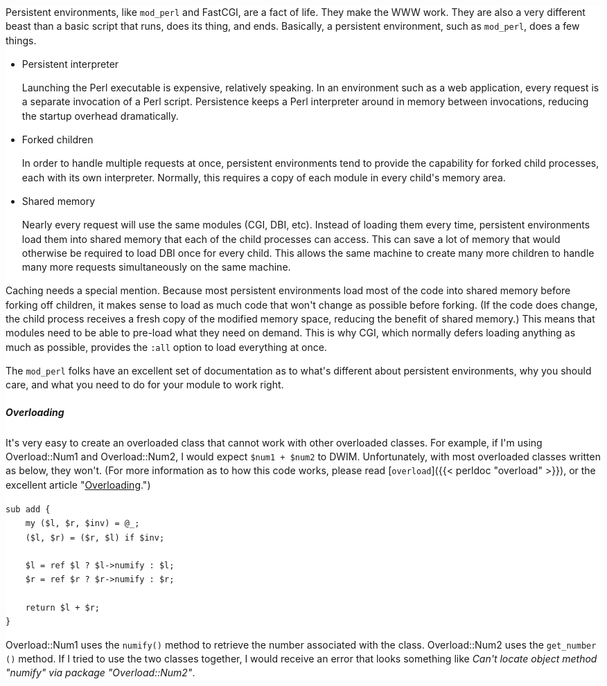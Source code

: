 Persistent environments, like `mod_perl` and FastCGI, are a fact of life. They make the WWW work. They are also a very different beast than a basic script that runs, does its thing, and ends. Basically, a persistent environment, such as `mod_perl`, does a few things.

-   Persistent interpreter

    Launching the Perl executable is expensive, relatively speaking. In an environment such as a web application, every request is a separate invocation of a Perl script. Persistence keeps a Perl interpreter around in memory between invocations, reducing the startup overhead dramatically.

-   Forked children

    In order to handle multiple requests at once, persistent environments tend to provide the capability for forked child processes, each with its own interpreter. Normally, this requires a copy of each module in every child's memory area.

-   Shared memory

    Nearly every request will use the same modules (CGI, DBI, etc). Instead of loading them every time, persistent environments load them into shared memory that each of the child processes can access. This can save a lot of memory that would otherwise be required to load DBI once for every child. This allows the same machine to create many more children to handle many more requests simultaneously on the same machine.

Caching needs a special mention. Because most persistent environments load most of the code into shared memory before forking off children, it makes sense to load as much code that won't change as possible before forking. (If the code does change, the child process receives a fresh copy of the modified memory space, reducing the benefit of shared memory.) This means that modules need to be able to pre-load what they need on demand. This is why CGI, which normally defers loading anything as much as possible, provides the `:all` option to load everything at once.

The `mod_perl` folks have an excellent set of documentation as to what's different about persistent environments, why you should care, and what you need to do for your module to work right.

##### Overloading

It's very easy to create an overloaded class that cannot work with other overloaded classes. For example, if I'm using Overload::Num1 and Overload::Num2, I would expect `$num1 + $num2` to DWIM. Unfortunately, with most overloaded classes written as below, they won't. (For more information as to how this code works, please read [`overload`]({{< perldoc "overload" >}}), or the excellent article "[Overloading](/pub/2003/07/22/overloading.html).")

    sub add {
        my ($l, $r, $inv) = @_;
        ($l, $r) = ($r, $l) if $inv;

        $l = ref $l ? $l->numify : $l;
        $r = ref $r ? $r->numify : $r;

        return $l + $r;
    }

Overload::Num1 uses the `numify()` method to retrieve the number associated with the class. Overload::Num2 uses the `get_number()` method. If I tried to use the two classes together, I would receive an error that looks something like *Can't locate object method "numify" via package "Overload::Num2"*.
